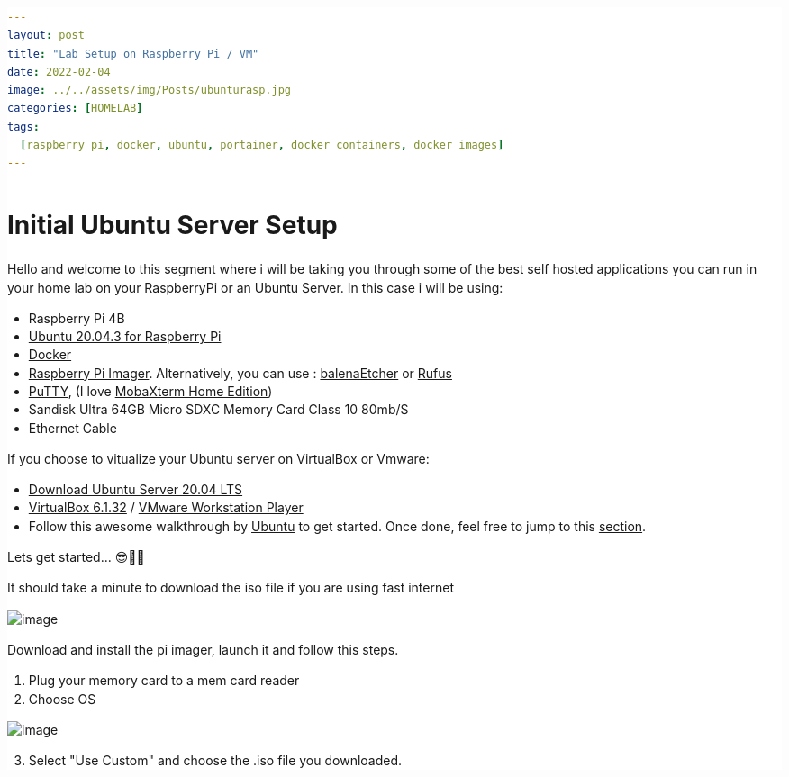 ```yaml
---
layout: post
title: "Lab Setup on Raspberry Pi / VM"
date: 2022-02-04
image: ../../assets/img/Posts/ubunturasp.jpg
categories: [HOMELAB]
tags:
  [raspberry pi, docker, ubuntu, portainer, docker containers, docker images]
---
```


# Initial Ubuntu Server Setup

Hello and welcome to this segment where i will be taking you through some of the best self hosted applications you can run in your home lab on your RaspberryPi or an Ubuntu Server. In this case i will be using:

- Raspberry Pi 4B
- [Ubuntu 20.04.3 for Raspberry Pi](https://ubuntu.com/download/raspberry-pi/thank-you?version=20.04.3&architecture=server-arm64+raspi)
- [Docker](https://docs.docker.com/engine/install/ubuntu/)
- [Raspberry Pi Imager](https://www.raspberrypi.com/software/).
  Alternatively, you can use : [balenaEtcher](https://www.balena.io/etcher/) or [Rufus](https://rufus.ie/en/)
- [PuTTY](https://www.putty.org/), (I love [MobaXterm Home Edition](https://mobaxterm.mobatek.net/download.html))
- Sandisk Ultra 64GB Micro SDXC Memory Card Class 10 80mb/S
- Ethernet Cable

If you choose to vitualize your Ubuntu server on VirtualBox or Vmware:

- [Download Ubuntu Server 20.04 LTS](https://ubuntu.com/download/server)
- [VirtualBox 6.1.32](https://www.virtualbox.org/wiki/Downloads) / [VMware Workstation Player](https://www.vmware.com/products/workstation-player.html)
- Follow this awesome walkthrough by [Ubuntu](https://docs.github.com/en/get-started/quickstart/hello-world) to get started. Once done, feel free to jump to this [section](https://05t3.github.io/posts/Raspberry-Pi-Setup/#:~:text=the%20new%20password.-,Configuring%20Static%20IP,-Next%20thing%20we).

Lets get started... 😎🤏🏼

It should take a minute to download the iso file if you are using fast internet

![image](https://user-images.githubusercontent.com/58165365/151159687-2f92ba49-c420-49b7-9e09-67df330198d3.png)

Download and install the pi imager, launch it and follow this steps.

1. Plug your memory card to a mem card reader
2. Choose OS

![image](https://user-images.githubusercontent.com/58165365/151137360-f4c3b0bb-7834-472e-9ddc-2161c6192050.png)

3. Select "Use Custom" and choose the .iso file you downloaded.
